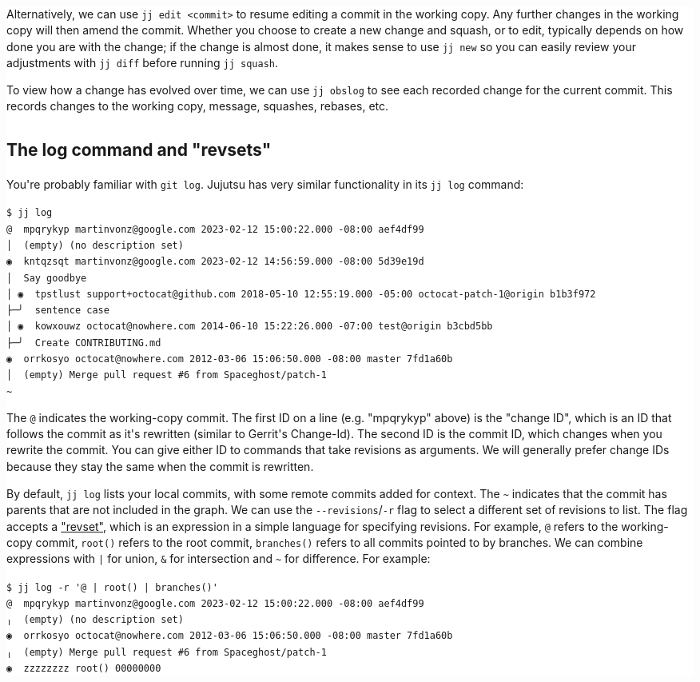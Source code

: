 Alternatively, we can use `jj edit <commit>` to resume editing a commit in the
working copy. Any further changes in the working copy will then amend the
commit. Whether you choose to create a new change and squash, or to edit,
typically depends on how done you are with the change; if the change is almost
done, it makes sense to use `jj new` so you can easily review your adjustments
with `jj diff` before running `jj squash`.

To view how a change has evolved over time, we can use `jj obslog` to see each
recorded change for the current commit. This records changes to the working
copy, message, squashes, rebases, etc.

## The log command and "revsets"

You're probably familiar with `git log`. Jujutsu has very similar functionality
in its `jj log` command:

```shell
$ jj log
@  mpqrykyp martinvonz@google.com 2023-02-12 15:00:22.000 -08:00 aef4df99
│  (empty) (no description set)
◉  kntqzsqt martinvonz@google.com 2023-02-12 14:56:59.000 -08:00 5d39e19d
│  Say goodbye
│ ◉  tpstlust support+octocat@github.com 2018-05-10 12:55:19.000 -05:00 octocat-patch-1@origin b1b3f972
├─╯  sentence case
│ ◉  kowxouwz octocat@nowhere.com 2014-06-10 15:22:26.000 -07:00 test@origin b3cbd5bb
├─╯  Create CONTRIBUTING.md
◉  orrkosyo octocat@nowhere.com 2012-03-06 15:06:50.000 -08:00 master 7fd1a60b
│  (empty) Merge pull request #6 from Spaceghost/patch-1
~
```

The `@` indicates the working-copy commit. The first ID on a line
(e.g. "mpqrykyp" above) is the "change ID", which is an ID that follows the
commit as it's rewritten (similar to Gerrit's Change-Id). The second ID is the
commit ID, which changes when you rewrite the commit. You can give either ID
to commands that take revisions as arguments. We will generally prefer change
IDs because they stay the same when the commit is rewritten.

By default, `jj log` lists your local commits, with some remote commits added
for context. The `~` indicates that the commit has parents that are not
included in the graph. We can use the `--revisions`/`-r` flag to select a
different set of revisions to list. The flag accepts a ["revset"](revsets.md),
which is an expression in a simple language for specifying revisions. For
example, `@` refers to the working-copy commit, `root()` refers to the root
commit, `branches()` refers to all commits pointed to by branches. We can
combine expressions with `|` for union, `&` for intersection and `~` for
difference. For example:

```shell
$ jj log -r '@ | root() | branches()'
@  mpqrykyp martinvonz@google.com 2023-02-12 15:00:22.000 -08:00 aef4df99
╷  (empty) (no description set)
◉  orrkosyo octocat@nowhere.com 2012-03-06 15:06:50.000 -08:00 master 7fd1a60b
╷  (empty) Merge pull request #6 from Spaceghost/patch-1
◉  zzzzzzzz root() 00000000
```
